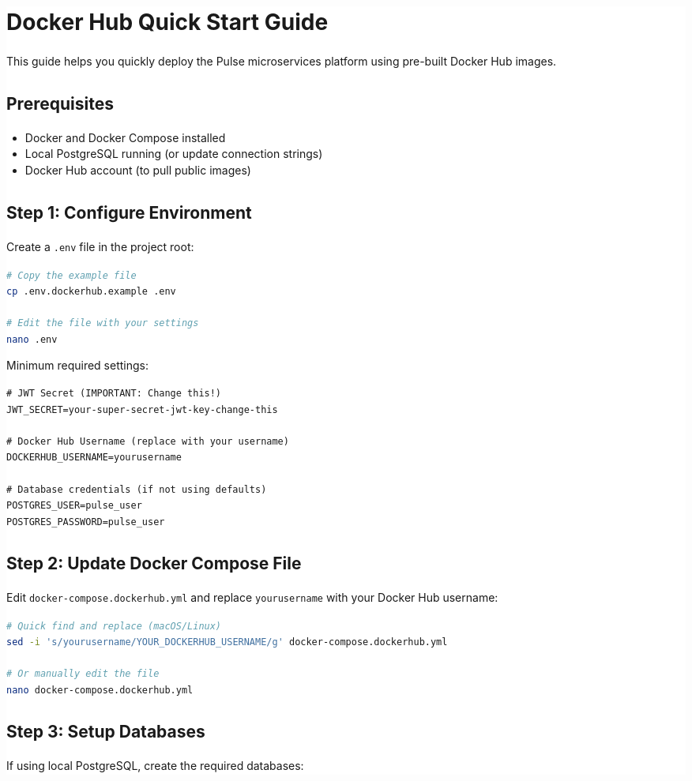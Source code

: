 # Docker Hub Quick Start Guide

This guide helps you quickly deploy the Pulse microservices platform using pre-built Docker Hub images.

## Prerequisites

- Docker and Docker Compose installed
- Local PostgreSQL running (or update connection strings)
- Docker Hub account (to pull public images)

## Step 1: Configure Environment

Create a `.env` file in the project root:

```bash
# Copy the example file
cp .env.dockerhub.example .env

# Edit the file with your settings
nano .env
```

Minimum required settings:

```env
# JWT Secret (IMPORTANT: Change this!)
JWT_SECRET=your-super-secret-jwt-key-change-this

# Docker Hub Username (replace with your username)
DOCKERHUB_USERNAME=yourusername

# Database credentials (if not using defaults)
POSTGRES_USER=pulse_user
POSTGRES_PASSWORD=pulse_user
```

## Step 2: Update Docker Compose File

Edit `docker-compose.dockerhub.yml` and replace `yourusername` with your Docker Hub username:

```bash
# Quick find and replace (macOS/Linux)
sed -i 's/yourusername/YOUR_DOCKERHUB_USERNAME/g' docker-compose.dockerhub.yml

# Or manually edit the file
nano docker-compose.dockerhub.yml
```

## Step 3: Setup Databases

If using local PostgreSQL, create the required databases:
